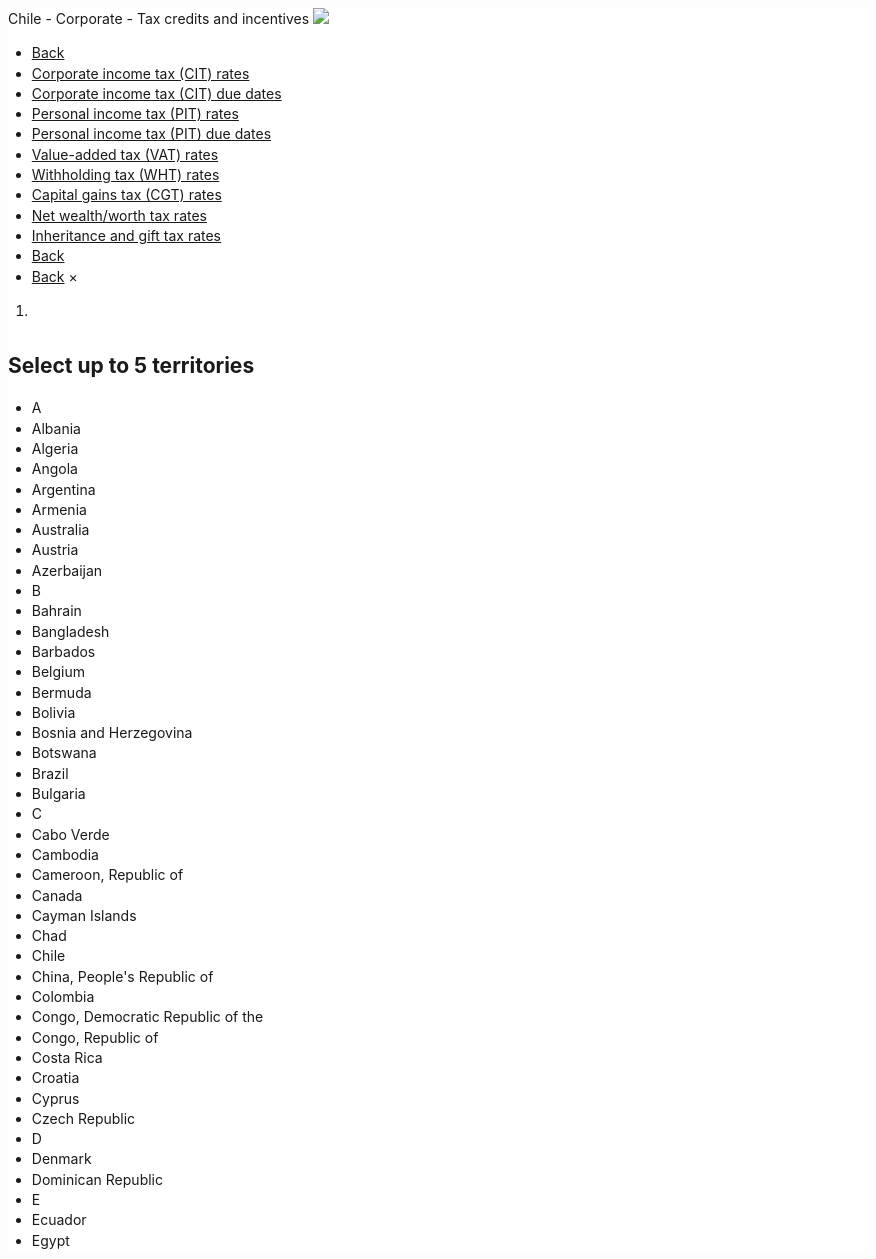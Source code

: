 Chile - Corporate - Tax credits and incentives
[![](../../-/media/world-wide-tax-summaries/dev/new-pwclogo.ashx%3Frev=857d31d9188a45cb89c2a139fca9bbc2&revision=857d31d9-188a-45cb-89c2-a139fca9bbc2&hash=185803B13B63A76ED59B9489B23256389302FCC5)](../../index.html)
+ [Back](tax-credits-and-incentives.html#)
+ [Corporate income tax (CIT) rates](../../quick-charts/corporate-income-tax-cit-rates.html)
+ [Corporate income tax (CIT) due dates](../../quick-charts/corporate-income-tax-cit-due-dates.html)
+ [Personal income tax (PIT) rates](../../quick-charts/personal-income-tax-pit-rates.html)
+ [Personal income tax (PIT) due dates](../../quick-charts/personal-income-tax-pit-due-dates.html)
+ [Value-added tax (VAT) rates](../../quick-charts/value-added-tax-vat-rates.html)
+ [Withholding tax (WHT) rates](../../quick-charts/withholding-tax-wht-rates.html)
+ [Capital gains tax (CGT) rates](../../quick-charts/capital-gains-tax-cgt-rates.html)
+ [Net wealth/worth tax rates](../../quick-charts/net-wealth-worth-tax-rates.html)
+ [Inheritance and gift tax rates](../../quick-charts/inheritance-and-gift-tax-rates.html)
+ [Back](tax-credits-and-incentives.html#)
+ [Back](tax-credits-and-incentives.html#)
×
1.
## Select up to 5 territories
* A
* Albania
* Algeria
* Angola
* Argentina
* Armenia
* Australia
* Austria
* Azerbaijan
* B
* Bahrain
* Bangladesh
* Barbados
* Belgium
* Bermuda
* Bolivia
* Bosnia and Herzegovina
* Botswana
* Brazil
* Bulgaria
* C
* Cabo Verde
* Cambodia
* Cameroon, Republic of
* Canada
* Cayman Islands
* Chad
* Chile
* China, People's Republic of
* Colombia
* Congo, Democratic Republic of the
* Congo, Republic of
* Costa Rica
* Croatia
* Cyprus
* Czech Republic
* D
* Denmark
* Dominican Republic
* E
* Ecuador
* Egypt